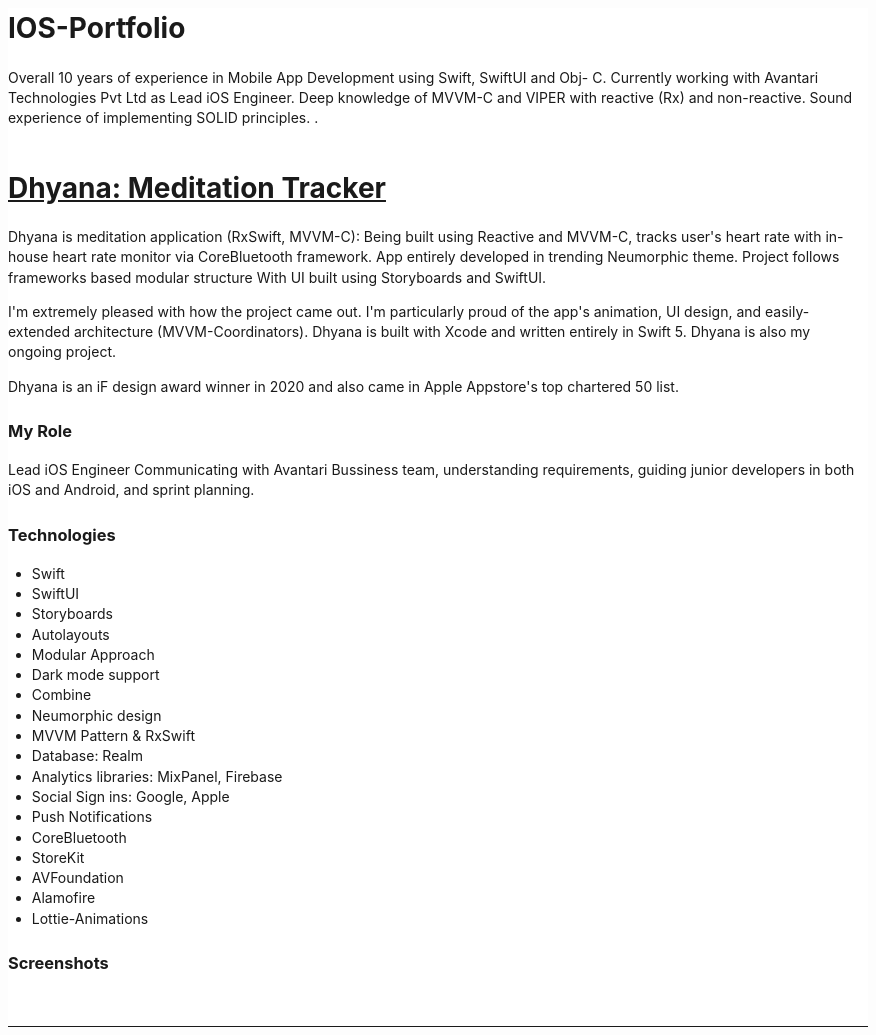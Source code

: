 # IOS-Portfolio
Overall 10 years of experience in Mobile App Development using Swift, SwiftUI and Obj- C. Currently working with Avantari Technologies Pvt Ltd as Lead iOS Engineer. Deep knowledge of MVVM-C and VIPER with reactive (Rx) and non-reactive. Sound experience of implementing SOLID principles. 
.

# [Dhyana: Meditation Tracker](https://apps.apple.com/in/app/dhyana-meditation-tracker/id1471290028)
Dhyana is meditation application (RxSwift, MVVM-C): Being built using Reactive and MVVM-C, tracks user's heart rate with in-house heart rate monitor via CoreBluetooth framework. App entirely developed in trending Neumorphic theme. Project follows frameworks based modular structure With UI built using Storyboards and SwiftUI.

I'm extremely pleased with how the project came out. I'm particularly proud of the app's animation, UI design, and easily-extended architecture (MVVM-Coordinators). Dhyana is built with Xcode and written entirely in Swift 5. Dhyana is also my ongoing project.

Dhyana is an iF design award winner in 2020 and also came in Apple Appstore's top chartered 50 list.

### My Role ###
Lead iOS Engineer Communicating with Avantari Bussiness team, understanding requirements, guiding junior developers in both iOS and Android, and sprint planning.

### Technologies ###
* Swift
* SwiftUI
* Storyboards
* Autolayouts
* Modular Approach
* Dark mode support
* Combine
* Neumorphic design
* MVVM Pattern & RxSwift
* Database: Realm
* Analytics libraries: MixPanel, Firebase
* Social Sign ins: Google, Apple
* Push Notifications
* CoreBluetooth
* StoreKit
* AVFoundation
* Alamofire
* Lottie-Animations

### Screenshots ###
<p align="center">
<img src="https://github.com/harimobiledev/portfolio/blob/main/images/dhyana/IMG_2186.jpeg" width="150" title="">&nbsp;&nbsp;&nbsp;&nbsp;&nbsp;
<img src="https://github.com/harimobiledev/portfolio/blob/main/images/dhyana/IMG_2189.jpeg" width="150" title="">&nbsp;&nbsp;&nbsp;&nbsp;&nbsp;
<img src="https://github.com/harimobiledev/portfolio/blob/main/images/dhyana/IMG_2191.jpeg" width="150" title="">&nbsp;&nbsp;&nbsp;&nbsp;&nbsp;
<img src="https://github.com/harimobiledev/portfolio/blob/main/images/dhyana/IMG_2192.jpeg" width="150" title="">&nbsp;&nbsp;&nbsp;&nbsp;&nbsp;
<img src="https://github.com/harimobiledev/portfolio/blob/main/images/dhyana/IMG_2193.jpeg" width="150" title="">&nbsp;&nbsp;&nbsp;&nbsp;&nbsp;
<img src="https://github.com/harimobiledev/portfolio/blob/main/images/dhyana/IMG_2194.jpeg" width="150" title="">&nbsp;&nbsp;&nbsp;&nbsp;&nbsp;
<img src="https://github.com/harimobiledev/portfolio/blob/main/images/dhyana/IMG_2195.jpeg" width="150" title="">&nbsp;&nbsp;&nbsp;&nbsp;&nbsp;
<img src="https://github.com/harimobiledev/portfolio/blob/main/images/dhyana/IMG_2196.jpeg" width="150" title="">&nbsp;&nbsp;&nbsp;&nbsp;&nbsp;
 
---